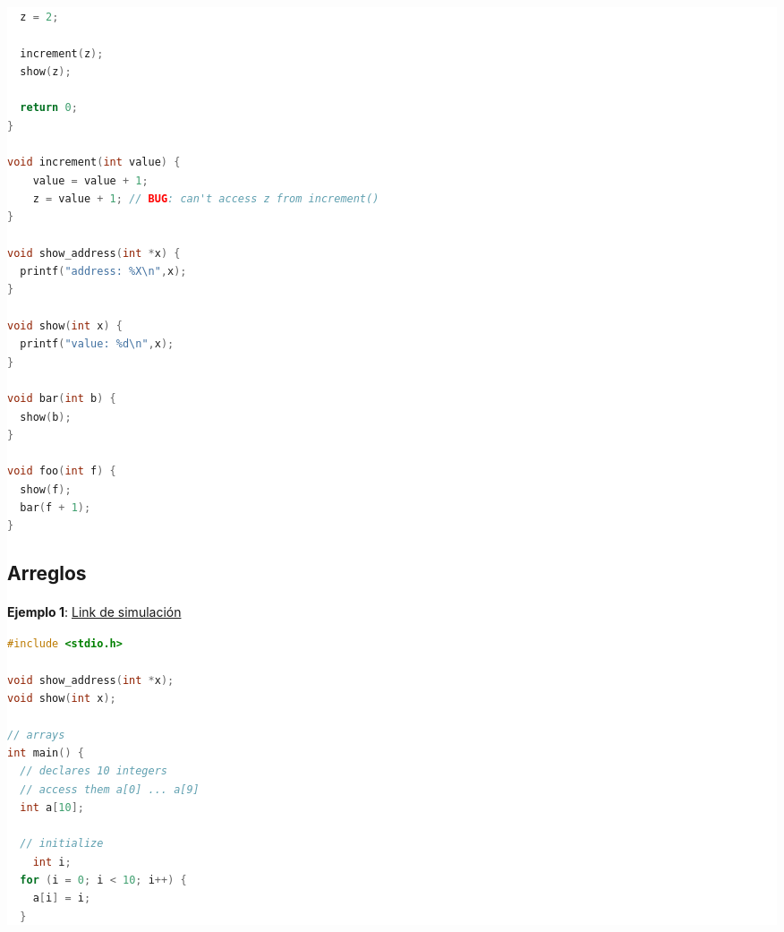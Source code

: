 ```C
  z = 2;

  increment(z);
  show(z);

  return 0;
}

void increment(int value) {
    value = value + 1;
    z = value + 1; // BUG: can't access z from increment()
}

void show_address(int *x) {
  printf("address: %X\n",x);
}

void show(int x) {
  printf("value: %d\n",x);
}

void bar(int b) {
  show(b);
}

void foo(int f) {
  show(f);
  bar(f + 1);
}
```

## Arreglos ##

**Ejemplo 1**: [Link de simulación](http://www.pythontutor.com/c.html#code=%23include%20%3Cstdio.h%3E%0A%0Avoid%20show_address%28int%20*x%29%3B%0Avoid%20show%28int%20x%29%3B%0A%0A//%20arrays%0Aint%20main%28%29%20%7B%0A%20%20//%20declares%2010%20integers%0A%20%20//%20access%20them%20a%5B0%5D%20...%20a%5B9%5D%0A%20%20int%20a%5B10%5D%3B%20%0A%0A%20%20//%20initialize%0A%20%20%20%20int%20i%3B%0A%20%20for%20%28i%20%3D%200%3B%20i%20%3C%2010%3B%20i%2B%2B%29%20%7B%0A%20%20%20%20a%5Bi%5D%20%3D%20i%3B%0A%20%20%7D%0A%0A%20%20//%20print%20the%20values%0A%20%20for%20%28i%20%3D%200%3B%20i%20%3C%2010%3B%20i%2B%2B%29%20%7B%0A%20%20%20%20show%28a%5Bi%5D%29%3B%0A%20%20%7D%0A%0A%20%20//%20how%20is%20this%20laid%20out%20in%20memory%3F%0A%20%20for%20%28i%20%3D%200%3B%20i%20%3C%2010%3B%20i%2B%2B%29%20%7B%0A%20%20%20%20show_address%28%26a%5Bi%5D%29%3B%0A%20%20%7D%0A%20%20return%200%3B%0A%7D%0A%0Avoid%20show_address%28int%20*x%29%20%7B%0A%20%20printf%28%22address%3A%20%25X%5Cn%22,x%29%3B%0A%7D%0A%0Avoid%20show%28int%20x%29%20%7B%0A%20%20printf%28%22value%3A%20%25d%5Cn%22,x%29%3B%0A%7D&curInstr=0&mode=display&origin=opt-frontend.js&py=c&rawInputLstJSON=%5B%5D)

```C
#include <stdio.h>

void show_address(int *x);
void show(int x);

// arrays
int main() {
  // declares 10 integers
  // access them a[0] ... a[9]
  int a[10]; 

  // initialize
    int i;
  for (i = 0; i < 10; i++) {
    a[i] = i;
  }
```